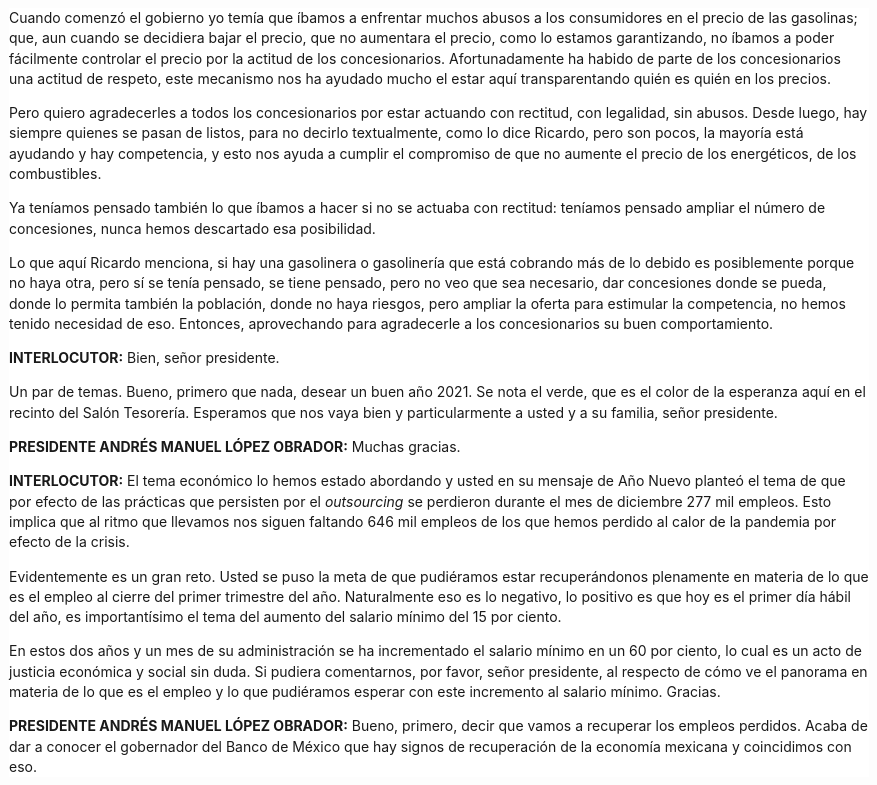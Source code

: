 Cuando comenzó el gobierno yo temía que íbamos a enfrentar muchos abusos a los
consumidores en el precio de las gasolinas; que, aun cuando se decidiera bajar
el precio, que no aumentara el precio, como lo estamos garantizando, no íbamos
a poder fácilmente controlar el precio por la actitud de los concesionarios.
Afortunadamente ha habido de parte de los concesionarios una actitud de
respeto, este mecanismo nos ha ayudado mucho el estar aquí transparentando
quién es quién en los precios.

Pero quiero agradecerles a todos los concesionarios por estar actuando con
rectitud, con legalidad, sin abusos. Desde luego, hay siempre quienes se pasan
de listos, para no decirlo textualmente, como lo dice Ricardo, pero son pocos,
la mayoría está ayudando y hay competencia, y esto nos ayuda a cumplir el
compromiso de que no aumente el precio de los energéticos, de los
combustibles.

Ya teníamos pensado también lo que íbamos a hacer si no se actuaba con
rectitud: teníamos pensado ampliar el número de concesiones, nunca hemos
descartado esa posibilidad.

Lo que aquí Ricardo menciona, si hay una gasolinera o gasolinería que está
cobrando más de lo debido es posiblemente porque no haya otra, pero sí se
tenía pensado, se tiene pensado, pero no veo que sea necesario, dar
concesiones donde se pueda, donde lo permita también la población, donde no
haya riesgos, pero ampliar la oferta para estimular la competencia, no hemos
tenido necesidad de eso. Entonces, aprovechando para agradecerle a los
concesionarios su buen comportamiento.

**INTERLOCUTOR:** Bien, señor presidente.

Un par de temas. Bueno, primero que nada, desear un buen año 2021. Se nota el
verde, que es el color de la esperanza aquí en el recinto del Salón Tesorería.
Esperamos que nos vaya bien y particularmente a usted y a su familia, señor
presidente.

**PRESIDENTE ANDRÉS MANUEL LÓPEZ OBRADOR:** Muchas gracias.

**INTERLOCUTOR:** El tema económico lo hemos estado abordando y usted en su
mensaje de Año Nuevo planteó el tema de que por efecto de las prácticas que
persisten por el _outsourcing_ se perdieron durante el mes de diciembre 277
mil empleos. Esto implica que al ritmo que llevamos nos siguen faltando 646
mil empleos de los que hemos perdido al calor de la pandemia por efecto de la
crisis.

Evidentemente es un gran reto. Usted se puso la meta de que pudiéramos estar
recuperándonos plenamente en materia de lo que es el empleo al cierre del
primer trimestre del año. Naturalmente eso es lo negativo, lo positivo es que
hoy es el primer día hábil del año, es importantísimo el tema del aumento del
salario mínimo del 15 por ciento.

En estos dos años y un mes de su administración se ha incrementado el salario
mínimo en un 60 por ciento, lo cual es un acto de justicia económica y social
sin duda. Si pudiera comentarnos, por favor, señor presidente, al respecto de
cómo ve el panorama en materia de lo que es el empleo y lo que pudiéramos
esperar con este incremento al salario mínimo. Gracias.

**PRESIDENTE ANDRÉS MANUEL LÓPEZ OBRADOR:** Bueno, primero, decir que vamos a
recuperar los empleos perdidos. Acaba de dar a conocer el gobernador del Banco
de México que hay signos de recuperación de la economía mexicana y coincidimos
con eso.

